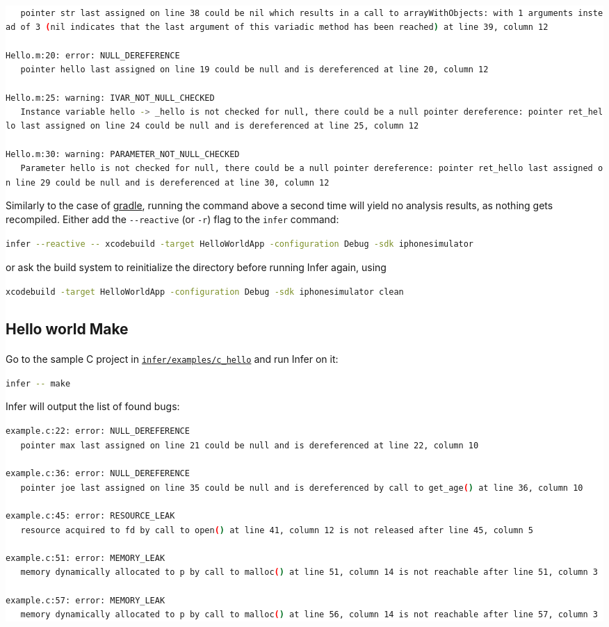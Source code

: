 ```bash
   pointer str last assigned on line 38 could be nil which results in a call to arrayWithObjects: with 1 arguments instead of 3 (nil indicates that the last argument of this variadic method has been reached) at line 39, column 12

Hello.m:20: error: NULL_DEREFERENCE
   pointer hello last assigned on line 19 could be null and is dereferenced at line 20, column 12

Hello.m:25: warning: IVAR_NOT_NULL_CHECKED
   Instance variable hello -> _hello is not checked for null, there could be a null pointer dereference: pointer ret_hello last assigned on line 24 could be null and is dereferenced at line 25, column 12

Hello.m:30: warning: PARAMETER_NOT_NULL_CHECKED
   Parameter hello is not checked for null, there could be a null pointer dereference: pointer ret_hello last assigned on line 29 could be null and is dereferenced at line 30, column 12
```

Similarly to the case of
[gradle](docs/hello-world.html#incremental-analysis), running the
command above a second time will yield no analysis results, as nothing
gets recompiled. Either add the `--reactive` (or `-r`) flag to the
`infer` command:

```bash
infer --reactive -- xcodebuild -target HelloWorldApp -configuration Debug -sdk iphonesimulator
```

or ask the build system to reinitialize the directory
before running Infer again, using

```bash
xcodebuild -target HelloWorldApp -configuration Debug -sdk iphonesimulator clean
```


## Hello world Make

Go to the sample C project in
[`infer/examples/c_hello`](https://github.com/facebook/infer/tree/master/examples/c_hello/)
and run Infer on it:

```bash
infer -- make
```

Infer will output the list of found bugs:

```bash
example.c:22: error: NULL_DEREFERENCE
   pointer max last assigned on line 21 could be null and is dereferenced at line 22, column 10

example.c:36: error: NULL_DEREFERENCE
   pointer joe last assigned on line 35 could be null and is dereferenced by call to get_age() at line 36, column 10

example.c:45: error: RESOURCE_LEAK
   resource acquired to fd by call to open() at line 41, column 12 is not released after line 45, column 5

example.c:51: error: MEMORY_LEAK
   memory dynamically allocated to p by call to malloc() at line 51, column 14 is not reachable after line 51, column 3

example.c:57: error: MEMORY_LEAK
   memory dynamically allocated to p by call to malloc() at line 56, column 14 is not reachable after line 57, column 3
```
